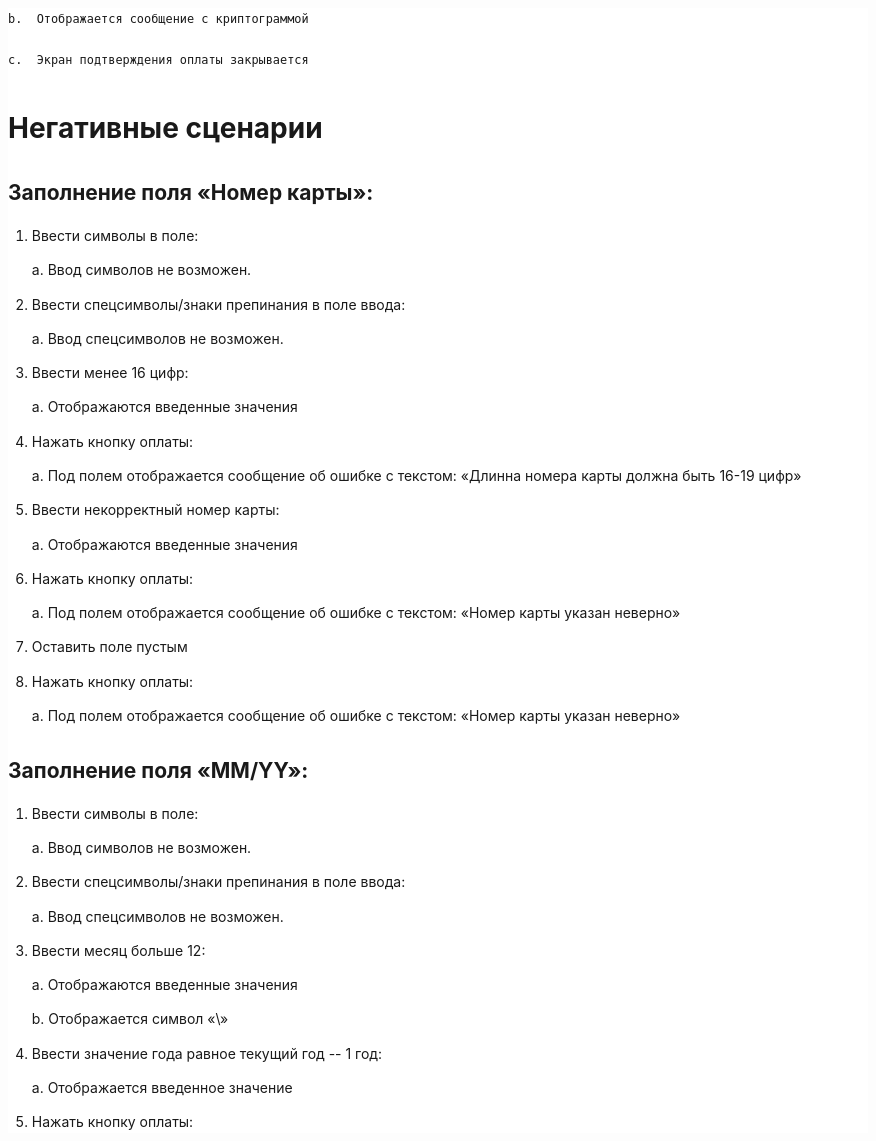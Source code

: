     b.  Отображается сообщение с криптограммой

    c.  Экран подтверждения оплаты закрывается

Негативные сценарии
===================

Заполнение поля «Номер карты»:
------------------------------

1.  Ввести символы в поле:

    a.  Ввод символов не возможен.

2.  Ввести спецсимволы/знаки препинания в поле ввода:

    a.  Ввод спецсимволов не возможен.

3.  Ввести менее 16 цифр:

    a.  Отображаются введенные значения

4.  Нажать кнопку оплаты:

    a.  Под полем отображается сообщение об ошибке с текстом: «Длинна номера карты должна быть 16-19 цифр»

5.  Ввести некорректный номер карты:

    a.  Отображаются введенные значения

6.  Нажать кнопку оплаты:

    a.  Под полем отображается сообщение об ошибке с текстом: «Номер        карты указан неверно»

7.  Оставить поле пустым

8.  Нажать кнопку оплаты:

    a.  Под полем отображается сообщение об ошибке с текстом: «Номер        карты указан неверно»

Заполнение поля «MM/YY»:
------------------------

1.  Ввести символы в поле:

    a.  Ввод символов не возможен.

2.  Ввести спецсимволы/знаки препинания в поле ввода:

    a.  Ввод спецсимволов не возможен.

3.  Ввести месяц больше 12:

    a.  Отображаются введенные значения

    b.  Отображается символ «\\»

4.  Ввести значение года равное текущий год -- 1 год:

    a.  Отображается введенное значение

5.  Нажать кнопку оплаты:
